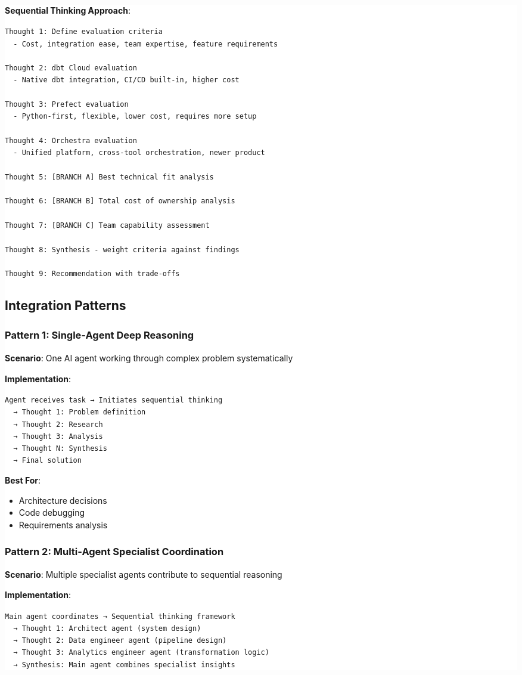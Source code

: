 **Sequential Thinking Approach**:
```
Thought 1: Define evaluation criteria
  - Cost, integration ease, team expertise, feature requirements

Thought 2: dbt Cloud evaluation
  - Native dbt integration, CI/CD built-in, higher cost

Thought 3: Prefect evaluation
  - Python-first, flexible, lower cost, requires more setup

Thought 4: Orchestra evaluation
  - Unified platform, cross-tool orchestration, newer product

Thought 5: [BRANCH A] Best technical fit analysis

Thought 6: [BRANCH B] Total cost of ownership analysis

Thought 7: [BRANCH C] Team capability assessment

Thought 8: Synthesis - weight criteria against findings

Thought 9: Recommendation with trade-offs
```

## Integration Patterns

### Pattern 1: Single-Agent Deep Reasoning

**Scenario**: One AI agent working through complex problem systematically

**Implementation**:
```
Agent receives task → Initiates sequential thinking
  → Thought 1: Problem definition
  → Thought 2: Research
  → Thought 3: Analysis
  → Thought N: Synthesis
  → Final solution
```

**Best For**:
- Architecture decisions
- Code debugging
- Requirements analysis

### Pattern 2: Multi-Agent Specialist Coordination

**Scenario**: Multiple specialist agents contribute to sequential reasoning

**Implementation**:
```
Main agent coordinates → Sequential thinking framework
  → Thought 1: Architect agent (system design)
  → Thought 2: Data engineer agent (pipeline design)
  → Thought 3: Analytics engineer agent (transformation logic)
  → Synthesis: Main agent combines specialist insights
```
